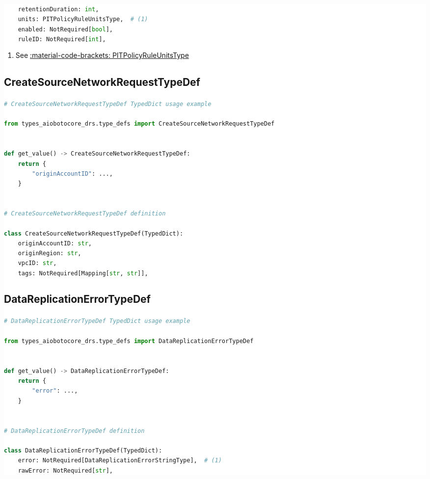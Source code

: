 ```python
    retentionDuration: int,
    units: PITPolicyRuleUnitsType,  # (1)
    enabled: NotRequired[bool],
    ruleID: NotRequired[int],
```

1. See [:material-code-brackets: PITPolicyRuleUnitsType](./literals.md#pitpolicyruleunitstype) 
## CreateSourceNetworkRequestTypeDef

```python
# CreateSourceNetworkRequestTypeDef TypedDict usage example

from types_aiobotocore_drs.type_defs import CreateSourceNetworkRequestTypeDef


def get_value() -> CreateSourceNetworkRequestTypeDef:
    return {
        "originAccountID": ...,
    }


# CreateSourceNetworkRequestTypeDef definition

class CreateSourceNetworkRequestTypeDef(TypedDict):
    originAccountID: str,
    originRegion: str,
    vpcID: str,
    tags: NotRequired[Mapping[str, str]],
```

## DataReplicationErrorTypeDef

```python
# DataReplicationErrorTypeDef TypedDict usage example

from types_aiobotocore_drs.type_defs import DataReplicationErrorTypeDef


def get_value() -> DataReplicationErrorTypeDef:
    return {
        "error": ...,
    }


# DataReplicationErrorTypeDef definition

class DataReplicationErrorTypeDef(TypedDict):
    error: NotRequired[DataReplicationErrorStringType],  # (1)
    rawError: NotRequired[str],
```

